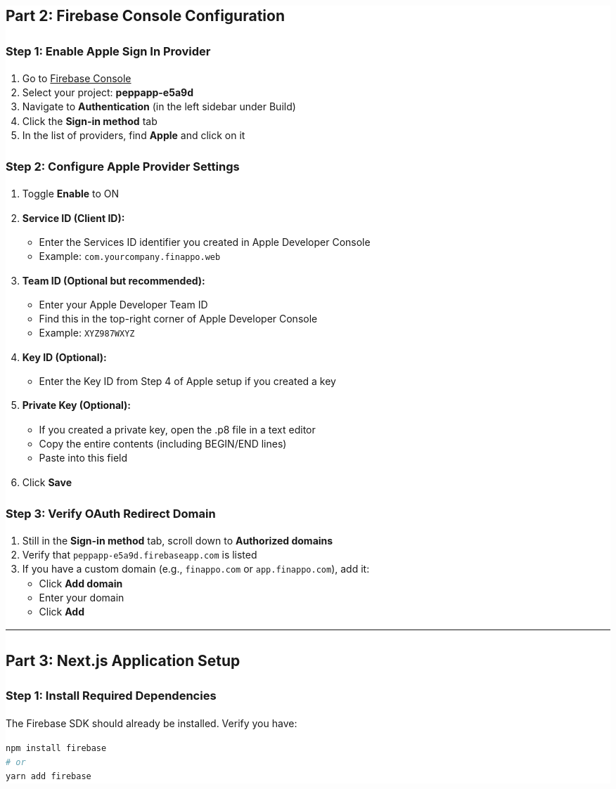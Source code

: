 ## Part 2: Firebase Console Configuration

### Step 1: Enable Apple Sign In Provider

1. Go to [Firebase Console](https://console.firebase.google.com/)
2. Select your project: **peppapp-e5a9d**
3. Navigate to **Authentication** (in the left sidebar under Build)
4. Click the **Sign-in method** tab
5. In the list of providers, find **Apple** and click on it

### Step 2: Configure Apple Provider Settings

1. Toggle **Enable** to ON

2. **Service ID (Client ID):**
   - Enter the Services ID identifier you created in Apple Developer Console
   - Example: `com.yourcompany.finappo.web`

3. **Team ID (Optional but recommended):**
   - Enter your Apple Developer Team ID
   - Find this in the top-right corner of Apple Developer Console
   - Example: `XYZ987WXYZ`

4. **Key ID (Optional):**
   - Enter the Key ID from Step 4 of Apple setup if you created a key

5. **Private Key (Optional):**
   - If you created a private key, open the .p8 file in a text editor
   - Copy the entire contents (including BEGIN/END lines)
   - Paste into this field

6. Click **Save**

### Step 3: Verify OAuth Redirect Domain

1. Still in the **Sign-in method** tab, scroll down to **Authorized domains**
2. Verify that `peppapp-e5a9d.firebaseapp.com` is listed
3. If you have a custom domain (e.g., `finappo.com` or `app.finappo.com`), add it:
   - Click **Add domain**
   - Enter your domain
   - Click **Add**

---

## Part 3: Next.js Application Setup

### Step 1: Install Required Dependencies

The Firebase SDK should already be installed. Verify you have:

```bash
npm install firebase
# or
yarn add firebase
```
